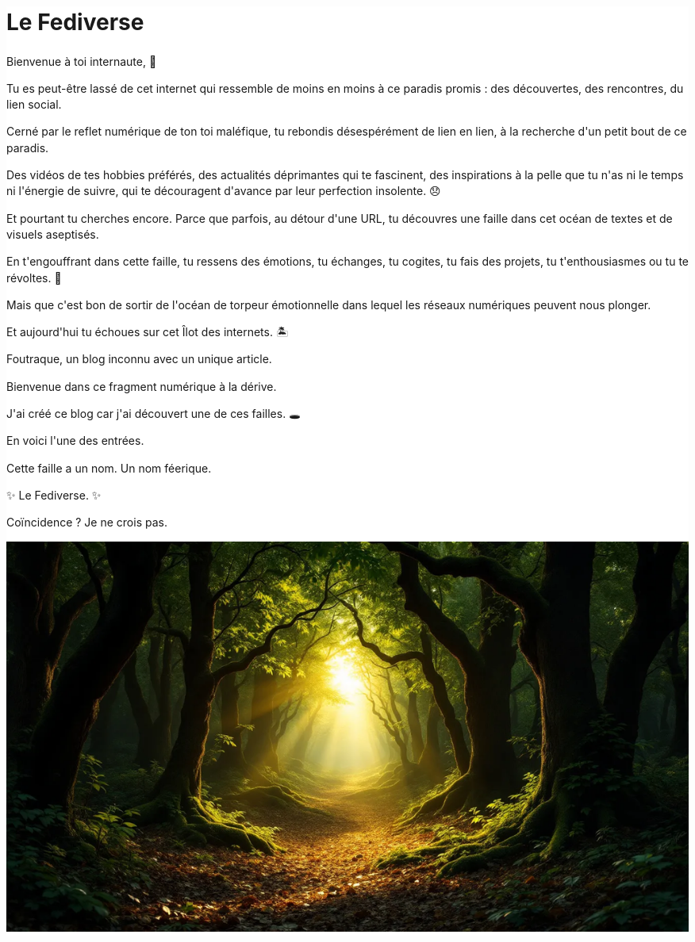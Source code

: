 # Le Fediverse



Bienvenue à toi internaute, :wave:

Tu es peut-être lassé de cet internet qui ressemble de moins en moins à ce paradis promis : des découvertes, des rencontres, du lien social. 

Cerné par le reflet numérique de ton toi maléfique, tu rebondis désespérément de lien en lien, à la recherche d'un petit bout de ce paradis. 

Des vidéos de tes hobbies préférés, des actualités déprimantes qui te fascinent, des inspirations à la pelle que tu n'as ni le temps ni l'énergie de suivre, qui te découragent d'avance par leur perfection insolente. :disappointed:

Et pourtant tu cherches encore. Parce que parfois, au détour d'une URL, tu découvres une faille dans cet océan de textes et de visuels aseptisés.

En t'engouffrant dans cette faille, tu ressens des émotions, tu échanges, tu cogites, tu fais des projets, tu t'enthousiasmes ou tu te révoltes. 🌈 

Mais que c'est bon de sortir de l'océan de torpeur émotionnelle dans lequel les réseaux numériques peuvent nous plonger.

Et aujourd'hui tu échoues sur cet Îlot des internets. :desert_island:

Foutraque, un blog inconnu avec un unique article.

Bienvenue dans ce fragment numérique à la dérive.  

J'ai créé ce blog car j'ai découvert une de ces failles. 🕳️

En voici l'une des entrées. 

Cette faille a un nom. Un nom féerique. 

✨ Le Fediverse. ✨  


Coïncidence ? Je ne crois pas.

![Une image qui représente une forêt sinistre avec une éclaircie au loin](forest.webp)
